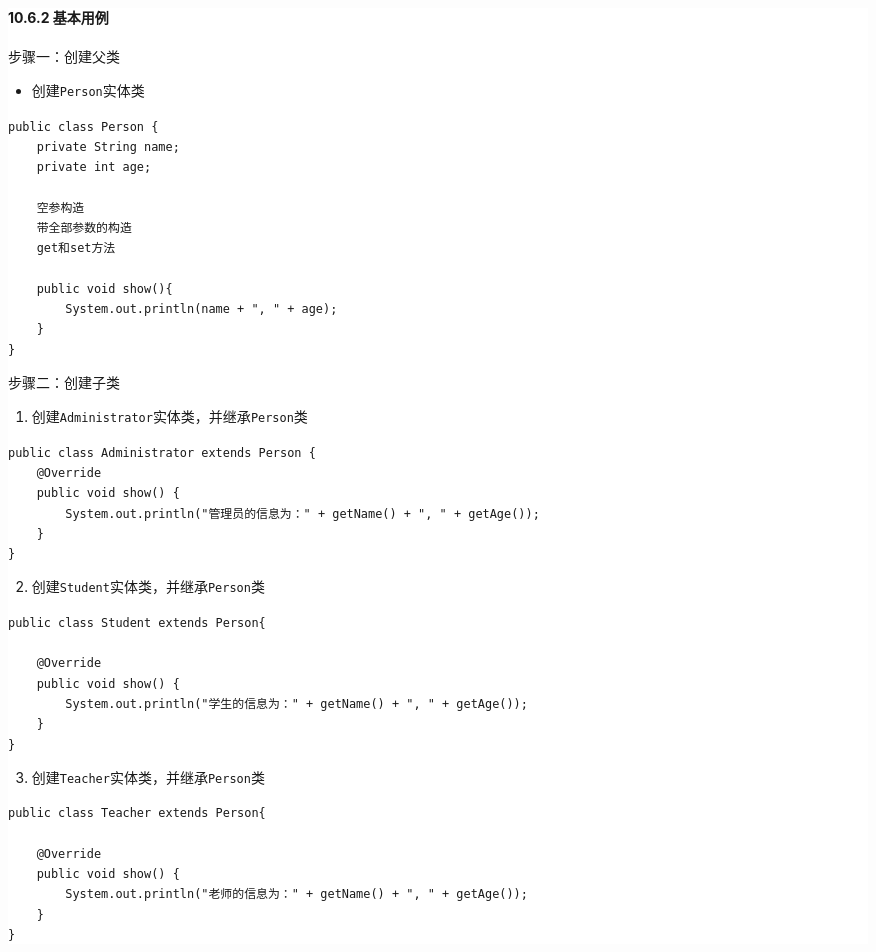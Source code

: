 #### 10.6.2 基本用例

步骤一：创建父类

*   创建`Person`实体类

```
public class Person {
    private String name;
    private int age;

    空参构造
    带全部参数的构造
    get和set方法

    public void show(){
        System.out.println(name + ", " + age);
    }
}

```

步骤二：创建子类

1. 创建`Administrator`实体类，并继承`Person`类

```
public class Administrator extends Person {
    @Override
    public void show() {
        System.out.println("管理员的信息为：" + getName() + ", " + getAge());
    }
}

```

2. 创建`Student`实体类，并继承`Person`类

```
public class Student extends Person{

    @Override
    public void show() {
        System.out.println("学生的信息为：" + getName() + ", " + getAge());
    }
}

```

3. 创建`Teacher`实体类，并继承`Person`类

```
public class Teacher extends Person{

    @Override
    public void show() {
        System.out.println("老师的信息为：" + getName() + ", " + getAge());
    }
}

```
